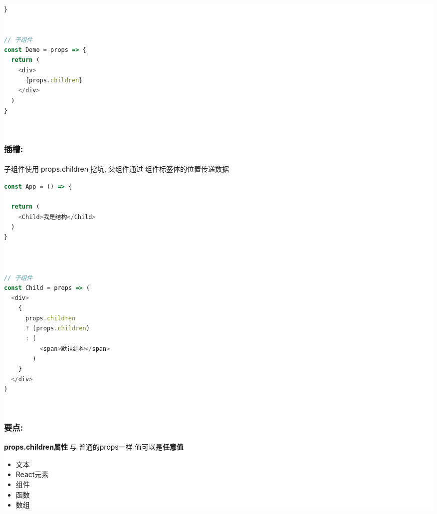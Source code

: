 ```js
}


// 子组件
const Demo = props => {
  return (
    <div>
      {props.children}
    </div>
  )
}
```

<br>

### 插槽:
子组件使用 props.children 挖坑, 父组件通过 组件标签体的位置传递数据

```js
const App = () => {

  return (
    <Child>我是结构</Child>
  )
}



// 子组件
const Child = props => (
  <div>
    {
      props.children 
      ? (props.children)
      : (
          <span>默认结构</span>
        )
    }
  </div>
)
```

<br>

### 要点:
**props.children属性** 与 普通的props一样 值可以是**任意值**  
- 文本 
- React元素 
- 组件
- 函数 
- 数组
